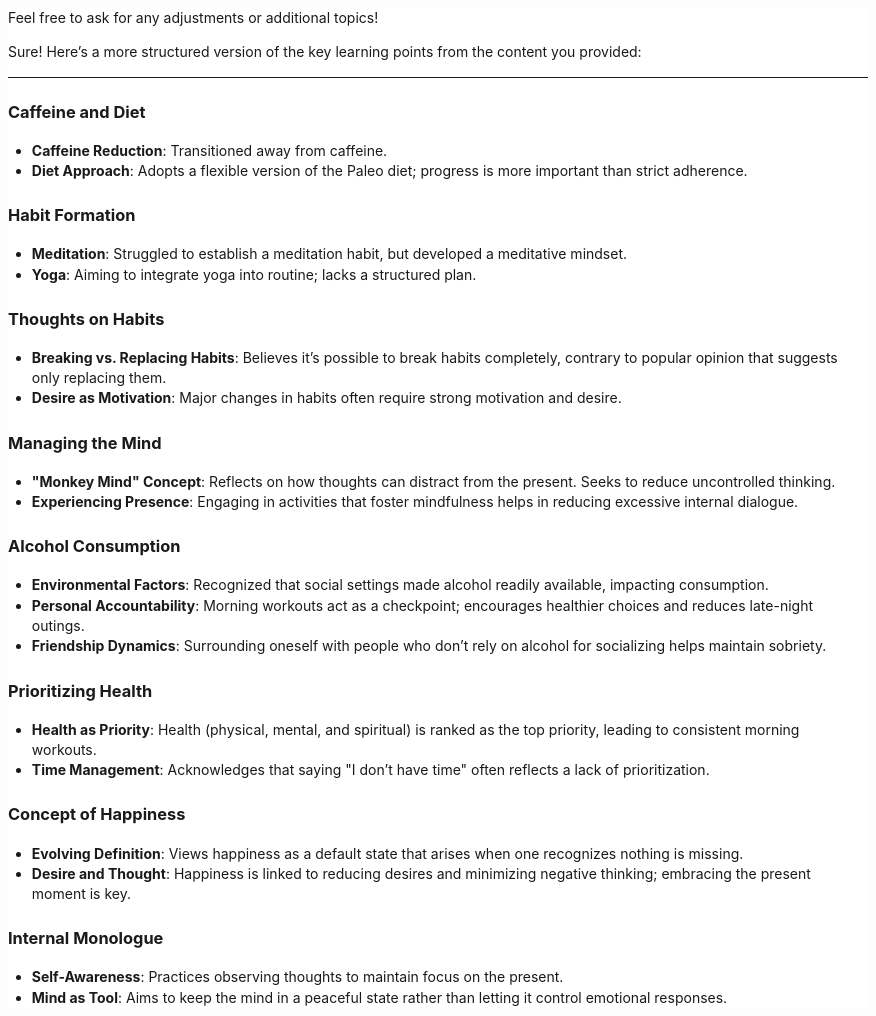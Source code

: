
Feel free to ask for any adjustments or additional topics!

Sure! Here’s a more structured version of the key learning points from the content you provided:

---

### Caffeine and Diet
- **Caffeine Reduction**: Transitioned away from caffeine.
- **Diet Approach**: Adopts a flexible version of the Paleo diet; progress is more important than strict adherence.

### Habit Formation
- **Meditation**: Struggled to establish a meditation habit, but developed a meditative mindset.
- **Yoga**: Aiming to integrate yoga into routine; lacks a structured plan.

### Thoughts on Habits
- **Breaking vs. Replacing Habits**: Believes it’s possible to break habits completely, contrary to popular opinion that suggests only replacing them.
- **Desire as Motivation**: Major changes in habits often require strong motivation and desire.

### Managing the Mind
- **"Monkey Mind" Concept**: Reflects on how thoughts can distract from the present. Seeks to reduce uncontrolled thinking.
- **Experiencing Presence**: Engaging in activities that foster mindfulness helps in reducing excessive internal dialogue.

### Alcohol Consumption
- **Environmental Factors**: Recognized that social settings made alcohol readily available, impacting consumption.
- **Personal Accountability**: Morning workouts act as a checkpoint; encourages healthier choices and reduces late-night outings.
- **Friendship Dynamics**: Surrounding oneself with people who don’t rely on alcohol for socializing helps maintain sobriety.

### Prioritizing Health
- **Health as Priority**: Health (physical, mental, and spiritual) is ranked as the top priority, leading to consistent morning workouts.
- **Time Management**: Acknowledges that saying "I don’t have time" often reflects a lack of prioritization.

### Concept of Happiness
- **Evolving Definition**: Views happiness as a default state that arises when one recognizes nothing is missing.
- **Desire and Thought**: Happiness is linked to reducing desires and minimizing negative thinking; embracing the present moment is key.

### Internal Monologue
- **Self-Awareness**: Practices observing thoughts to maintain focus on the present.
- **Mind as Tool**: Aims to keep the mind in a peaceful state rather than letting it control emotional responses.
